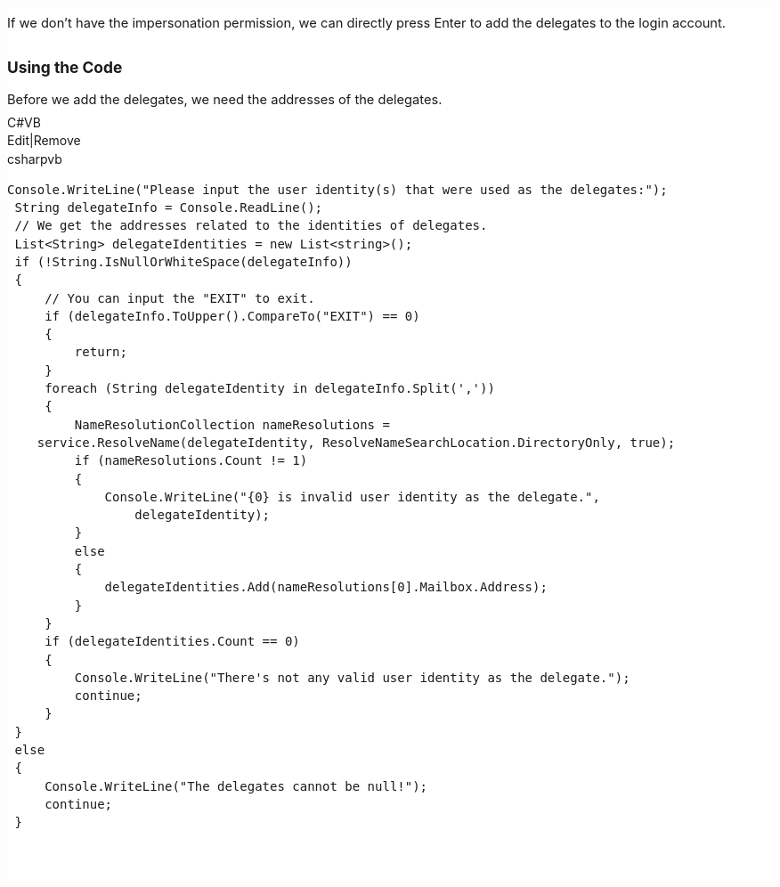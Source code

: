<p style="margin-left:0pt; margin-right:0pt; margin-top:0pt; margin-bottom:.0001pt; font-size:10.0pt; line-height:27.6pt; margin-bottom:10pt; direction:ltr; unicode-bidi:normal">
<span style="font-size:11pt"><span style="font-size:11pt">If we don&rsquo;t have the impersonation permission, we can directly press Enter to add the delegates to the login account.</span></span>
</p>
<p style="margin-left:0pt; margin-right:0pt; margin-top:0pt; margin-bottom:.0001pt; font-size:10.0pt; line-height:27.6pt; margin-bottom:10pt; margin-top:10pt; margin-bottom:0pt; direction:ltr; unicode-bidi:normal">
<span style="font-weight:bold; font-size:13pt"><span style="font-weight:bold; font-size:13pt">Using the Code</span></span>
</p>
<p style="margin-left:0pt; margin-right:0pt; margin-top:0pt; margin-bottom:.0001pt; font-size:10.0pt; line-height:27.6pt; margin-bottom:10pt; margin-bottom:0pt; line-height:24pt; direction:ltr; unicode-bidi:normal; text-autospace:none">
<span style="font-size:11pt"><span style="font-size:11pt">Before we add the delegates,
</span><span style="font-size:11pt">w</span><span style="font-size:11pt">e need the addresses of the delegates.</span></span>
</p>
<div class="scriptcode">
<div class="pluginEditHolder" pluginCommand="mceScriptCode">
<div class="title"><span>C#</span><span>VB</span></div>
<div class="pluginLinkHolder"><span class="pluginEditHolderLink">Edit</span>|<span class="pluginRemoveHolderLink">Remove</span>
</div>
<span class="hidden">csharp</span><span class="hidden">vb</span>
<pre class="hidden">
Console.WriteLine(&quot;Please input the user identity(s) that were used as the delegates:&quot;);
 String delegateInfo = Console.ReadLine();
 // We get the addresses related to the identities of delegates.
 List&lt;String&gt; delegateIdentities = new List&lt;string&gt;();
 if (!String.IsNullOrWhiteSpace(delegateInfo))
 {
     // You can input the &quot;EXIT&quot; to exit.
     if (delegateInfo.ToUpper().CompareTo(&quot;EXIT&quot;) == 0)
     {
         return;
     }
     foreach (String delegateIdentity in delegateInfo.Split(','))
     {
         NameResolutionCollection nameResolutions =
    service.ResolveName(delegateIdentity, ResolveNameSearchLocation.DirectoryOnly, true);
         if (nameResolutions.Count != 1)
         {
             Console.WriteLine(&quot;{0} is invalid user identity as the delegate.&quot;,
                 delegateIdentity);
         }
         else
         {
             delegateIdentities.Add(nameResolutions[0].Mailbox.Address);
         }
     }
     if (delegateIdentities.Count == 0)
     {
         Console.WriteLine(&quot;There's not any valid user identity as the delegate.&quot;);
         continue;
     }
 }
 else
 {
     Console.WriteLine(&quot;The delegates cannot be null!&quot;);
     continue;
 }
</pre>
<pre class="hidden">